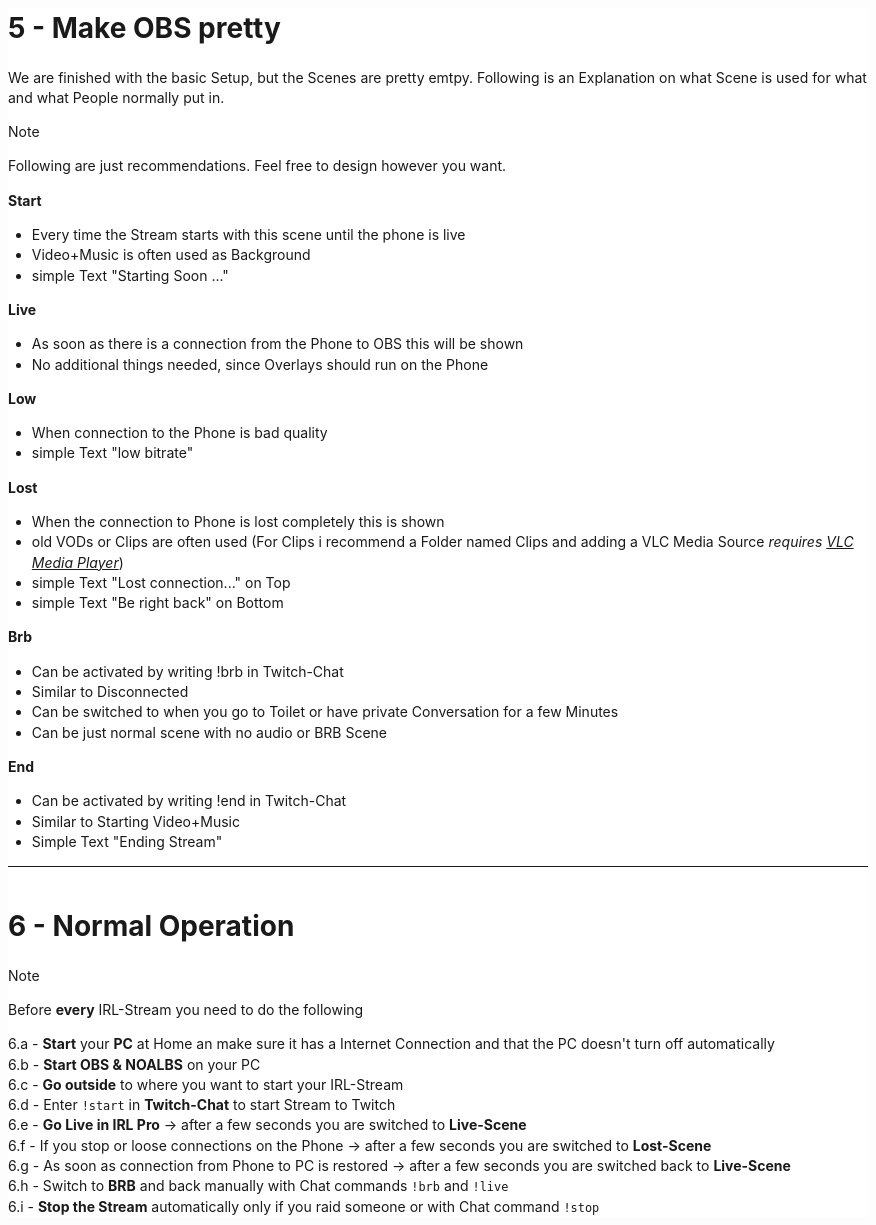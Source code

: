 # 5 - Make OBS pretty
We are finished with the basic Setup, but the Scenes are pretty emtpy.
Following is an Explanation on what Scene is used for what and what People normally put in. 
> [!NOTE]  
> Following are just recommendations. Feel free to design however you want.

**Start**
- Every time the Stream starts with this scene until the phone is live
- Video+Music is often used as Background
- simple Text "Starting Soon ..."

**Live**
- As soon as there is a connection from the Phone to OBS this will be shown
- No additional things needed, since Overlays should run on the Phone

**Low**
- When connection to the Phone is bad quality
- simple Text "low bitrate"
  
**Lost**
- When the connection to Phone is lost completely this is shown
- old VODs or Clips are often used (For Clips i recommend a Folder named Clips and adding a VLC Media Source *requires [VLC Media Player](https://www.videolan.org/vlc/)*)
- simple Text "Lost connection..." on Top
- simple Text "Be right back" on Bottom
  
**Brb**
- Can be activated by writing !brb in Twitch-Chat
- Similar to Disconnected
- Can be switched to when you go to Toilet or have private Conversation for a few Minutes
- Can be just normal scene with no audio or BRB Scene
  
**End**
- Can be activated by writing !end in Twitch-Chat
- Similar to Starting Video+Music
- Simple Text "Ending Stream"

---
# 6 - Normal Operation 
> [!NOTE]  
> Before **every** IRL-Stream you need to do the following

6.a - **Start** your **PC** at Home an make sure it has a Internet Connection and that the PC doesn't turn off automatically  
6.b - **Start OBS & NOALBS** on your PC  
6.c - **Go outside** to where you want to start your IRL-Stream  
6.d - Enter `!start` in **Twitch-Chat** to start Stream to Twitch  
6.e - **Go Live in IRL Pro** -> after a few seconds you are switched to **Live-Scene**  
6.f - If you stop or loose connections on the Phone -> after a few seconds you are switched to **Lost-Scene**  
6.g - As soon as connection from Phone to PC is restored -> after a few seconds you are switched back to **Live-Scene**  
6.h - Switch to **BRB** and back manually with Chat commands `!brb` and `!live`  
6.i - **Stop the Stream** automatically only if you raid someone or with Chat command `!stop`  
